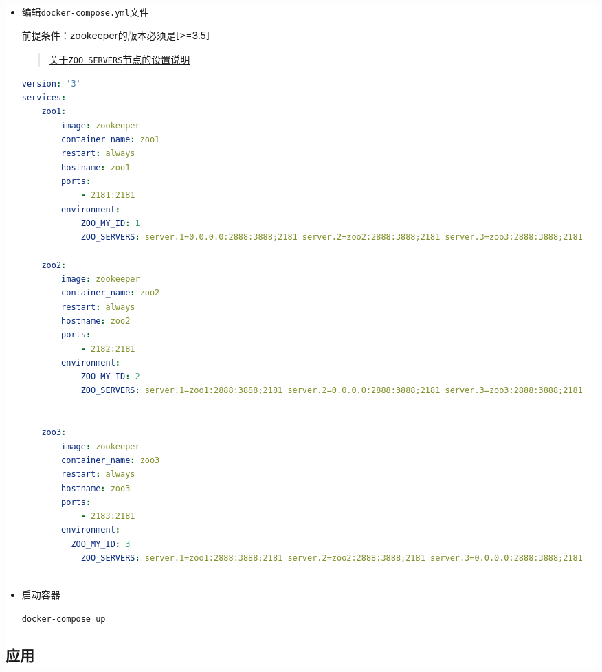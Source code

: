   - 编辑`docker-compose.yml`文件

    前提条件：zookeeper的版本必须是[>=3.5]
  
    > [关于`ZOO_SERVERS`节点的设置说明](https://zookeeper.apache.org/doc/r3.5.5/zookeeperReconfig.html)
  
    ```yaml
    version: '3'
    services:
        zoo1:
            image: zookeeper   
            container_name: zoo1
            restart: always
            hostname: zoo1            
            ports:
                - 2181:2181 
            environment:       
                ZOO_MY_ID: 1   
                ZOO_SERVERS: server.1=0.0.0.0:2888:3888;2181 server.2=zoo2:2888:3888;2181 server.3=zoo3:2888:3888;2181  
            
        zoo2:
            image: zookeeper
            container_name: zoo2
            restart: always
            hostname: zoo2        
            ports:
                - 2182:2181
            environment:
                ZOO_MY_ID: 2
                ZOO_SERVERS: server.1=zoo1:2888:3888;2181 server.2=0.0.0.0:2888:3888;2181 server.3=zoo3:2888:3888;2181
           
     
        zoo3:
            image: zookeeper
            container_name: zoo3
            restart: always
            hostname: zoo3     
            ports:
                - 2183:2181
            environment:
              ZOO_MY_ID: 3
                ZOO_SERVERS: server.1=zoo1:2888:3888;2181 server.2=zoo2:2888:3888;2181 server.3=0.0.0.0:2888:3888;2181
         
    ```
  
  - 启动容器
  
    ```shell
    docker-compose up
    ```

## 应用
